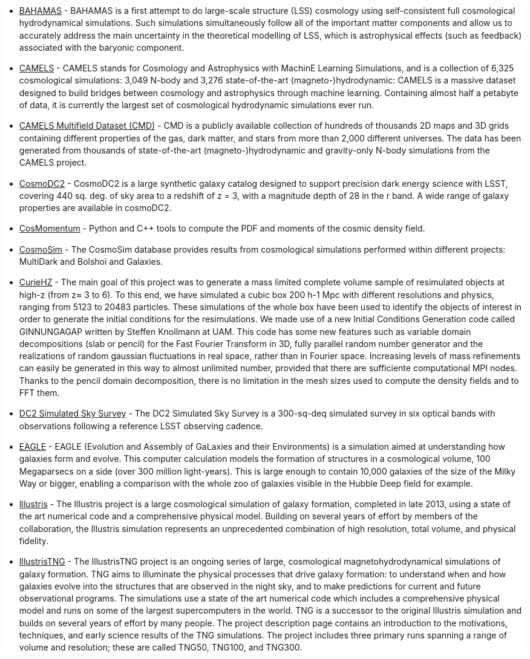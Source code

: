- [BAHAMAS](https://www.astro.ljmu.ac.uk/~igm/BAHAMAS/) - BAHAMAS is a first attempt to do large-scale structure (LSS) cosmology using self-consistent full cosmological hydrodynamical simulations. Such simulations simultaneously follow all of the important matter components and allow us to accurately address the main uncertainty in the theoretical modelling of LSS, which is astrophysical effects (such as feedback) associated with the baryonic component.

- [CAMELS](https://www.camel-simulations.org/) - CAMELS stands for Cosmology and Astrophysics with MachinE Learning Simulations, and is a collection of 6,325 cosmological simulations: 3,049 N-body and 3,276 state-of-the-art (magneto-)hydrodynamic: CAMELS is a massive dataset designed to build bridges between cosmology and astrophysics through machine learning. Containing almost half a petabyte of data, it is currently the largest set of cosmological hydrodynamic simulations ever run.
- [CAMELS Multifield Dataset (CMD)](https://camels-multifield-dataset.readthedocs.io/) - CMD is a publicly available collection of hundreds of thousands 2D maps and 3D grids containing different properties of the gas, dark matter, and stars from more than 2,000 different universes. The data has been generated from thousands of state-of-the-art (magneto-)hydrodynamic and gravity-only N-body simulations from the CAMELS project.
- [CosmoDC2](https://data.lsstdesc.org/doc/cosmodc2) - CosmoDC2 is a large synthetic galaxy catalog designed to support precision dark energy science with LSST, covering 440 sq. deg. of sky area to a redshift of z = 3, with a magnitude depth of 28 in the r band. A wide range of galaxy properties are available in cosmoDC2.
- [CosMomentum](https://github.com/OliverFHD/CosMomentum) - Python and C++ tools to compute the PDF and moments of the cosmic density field.
- [CosmoSim](https://www.cosmosim.org/) - The CosmoSim database provides results from cosmological simulations performed within different projects: MultiDark and Bolshoi and Galaxies.
- [CurieHZ](https://curiehz.ft.uam.es/) - The main goal of this project was to generate a mass limited complete volume sample of resimulated objects at high-z (from z≈ 3 to 6). To this end, we have simulated a cubic box 200 h-1 Mpc with different resolutions and physics, ranging from 5123 to 20483 particles. These simulations of the whole box have been used to identify the objects of interest in order to generate the initial conditions for the resimulations. We made use of a new Initial Conditions Generation code called GINNUNGAGAP written by Steffen Knollmann at UAM. This code has some new features such as variable domain decompositions (slab or pencil) for the Fast Fourier Transform in 3D, fully parallel random number generator and the realizations of random gaussian fluctuations in real space, rather than in Fourier space. Increasing levels of mass refinements can easily be generated in this way to almost unlimited number, provided that there are sufficiente computational MPI nodes. Thanks to the pencil domain decomposition, there is no limitation in the mesh sizes used to compute the density fields and to FFT them.
- [DC2 Simulated Sky Survey](https://data.lsstdesc.org/doc/dc2_sim_sky_survey) - The DC2 Simulated Sky Survey is a 300-sq-deq simulated survey in six optical bands with observations following a reference LSST observing cadence.
- [EAGLE](http://icc.dur.ac.uk/Eagle/index.php) - EAGLE (Evolution and Assembly of GaLaxies and their Environments) is a simulation aimed at understanding how galaxies form and evolve. This computer calculation models the formation of structures in a cosmological volume, 100 Megaparsecs on a side (over 300 million light-years). This is large enough to contain 10,000 galaxies of the size of the Milky Way or bigger, enabling a comparison with the whole zoo of galaxies visible in the Hubble Deep field for example.
- [Illustris](https://www.illustris-project.org/) - The Illustris project is a large cosmological simulation of galaxy formation, completed in late 2013, using a state of the art numerical code and a comprehensive physical model. Building on several years of effort by members of the collaboration, the Illustris simulation represents an unprecedented combination of high resolution, total volume, and physical fidelity.
- [IllustrisTNG](https://www.tng-project.org/) - The IllustrisTNG project is an ongoing series of large, cosmological magnetohydrodynamical simulations of galaxy formation. TNG aims to illuminate the physical processes that drive galaxy formation: to understand when and how galaxies evolve into the structures that are observed in the night sky, and to make predictions for current and future observational programs. The simulations use a state of the art numerical code which includes a comprehensive physical model and runs on some of the largest supercomputers in the world. TNG is a successor to the original Illustris simulation and builds on several years of effort by many people. The project description page contains an introduction to the motivations, techniques, and early science results of the TNG simulations. The project includes three primary runs spanning a range of volume and resolution; these are called TNG50, TNG100, and TNG300.